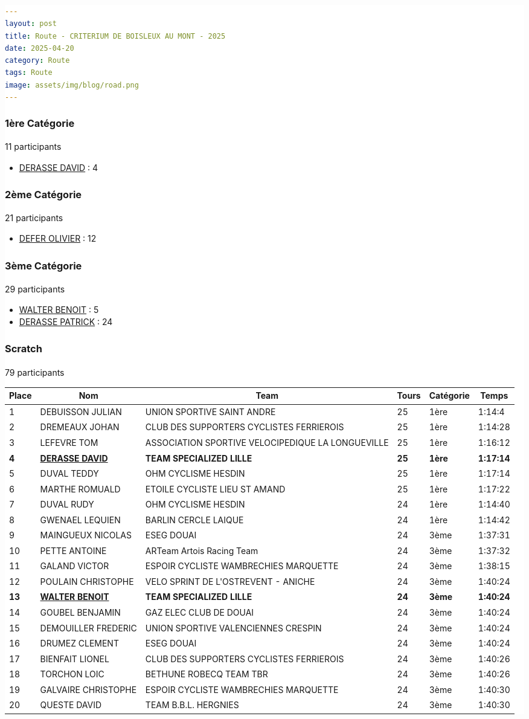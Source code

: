 ```yaml
---
layout: post
title: Route - CRITERIUM DE BOISLEUX AU MONT - 2025
date: 2025-04-20
category: Route
tags: Route
image: assets/img/blog/road.png
---
```


### 1ère Catégorie
11 participants
- [DERASSE DAVID](https://teamspecializedlille.cc/coureurs/derassedavid) : 4

### 2ème Catégorie
21 participants
- [DEFER OLIVIER](https://teamspecializedlille.cc/coureurs/deferolivier) : 12

### 3ème Catégorie
29 participants
- [WALTER BENOIT](https://teamspecializedlille.cc/coureurs/walterbenoit) : 5
- [DERASSE PATRICK](https://teamspecializedlille.cc/coureurs/derassepatrick) : 24

### Scratch
79 participants

| Place | Nom | Team | Tours | Catégorie | Temps |
|---|---|---|---|---|---|
| 1 | DEBUISSON JULIAN | UNION SPORTIVE SAINT ANDRE | 25 | 1ère | 1:14:4 | 
| 2 | DREMEAUX JOHAN | CLUB DES SUPPORTERS CYCLISTES FERRIEROIS | 25 | 1ère | 1:14:28 | 
| 3 | LEFEVRE TOM | ASSOCIATION SPORTIVE VELOCIPEDIQUE LA LONGUEVILLE | 25 | 1ère | 1:16:12 | 
| **4** | **[DERASSE DAVID](https://teamspecializedlille.cc/coureurs/derassedavid)** | **TEAM SPECIALIZED LILLE** | **25** | **1ère** | **1:17:14** | 
| 5 | DUVAL TEDDY | OHM CYCLISME HESDIN | 25 | 1ère | 1:17:14 | 
| 6 | MARTHE ROMUALD | ETOILE CYCLISTE LIEU ST AMAND | 25 | 1ère | 1:17:22 | 
| 7 | DUVAL RUDY | OHM CYCLISME HESDIN | 24 | 1ère | 1:14:40 | 
| 8 | GWENAEL LEQUIEN | BARLIN CERCLE LAIQUE | 24 | 1ère | 1:14:42 | 
| 9 | MAINGUEUX NICOLAS | ESEG DOUAI | 24 | 3ème | 1:37:31 | 
| 10 | PETTE ANTOINE | ARTeam Artois Racing Team | 24 | 3ème | 1:37:32 | 
| 11 | GALAND VICTOR | ESPOIR CYCLISTE WAMBRECHIES MARQUETTE | 24 | 3ème | 1:38:15 | 
| 12 | POULAIN CHRISTOPHE | VELO SPRINT DE L'OSTREVENT - ANICHE | 24 | 3ème | 1:40:24 | 
| **13** | **[WALTER BENOIT](https://teamspecializedlille.cc/coureurs/walterbenoit)** | **TEAM SPECIALIZED LILLE** | **24** | **3ème** | **1:40:24** | 
| 14 | GOUBEL BENJAMIN | GAZ ELEC CLUB DE DOUAI | 24 | 3ème | 1:40:24 | 
| 15 | DEMOUILLER FREDERIC | UNION SPORTIVE VALENCIENNES CRESPIN | 24 | 3ème | 1:40:24 | 
| 16 | DRUMEZ CLEMENT | ESEG DOUAI | 24 | 3ème | 1:40:24 | 
| 17 | BIENFAIT LIONEL | CLUB DES SUPPORTERS CYCLISTES FERRIEROIS | 24 | 3ème | 1:40:26 | 
| 18 | TORCHON LOIC | BETHUNE ROBECQ TEAM TBR | 24 | 3ème | 1:40:26 | 
| 19 | GALVAIRE CHRISTOPHE | ESPOIR CYCLISTE WAMBRECHIES MARQUETTE | 24 | 3ème | 1:40:30 | 
| 20 | QUESTE DAVID | TEAM B.B.L. HERGNIES | 24 | 3ème | 1:40:30 | 